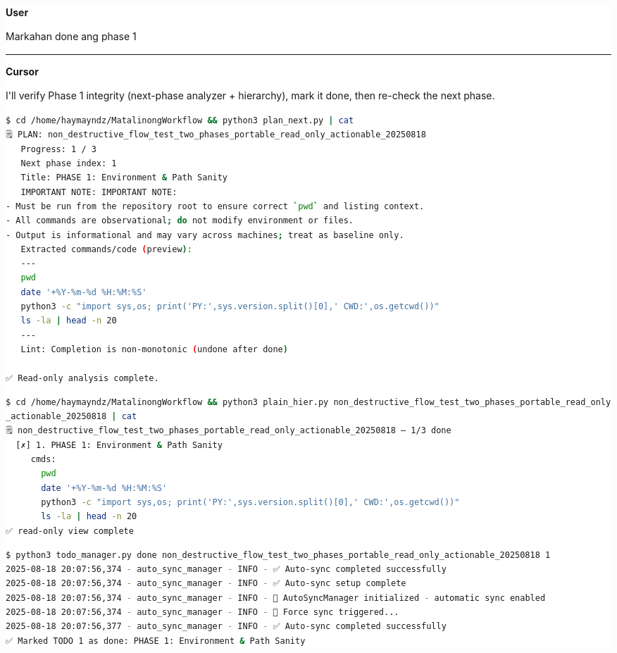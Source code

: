 **User**

Markahan done ang phase 1

---

**Cursor**

I'll verify Phase 1 integrity (next-phase analyzer + hierarchy), mark it done, then re-check the next phase.

```bash
$ cd /home/haymayndz/MatalinongWorkflow && python3 plan_next.py | cat
🗒️ PLAN: non_destructive_flow_test_two_phases_portable_read_only_actionable_20250818
   Progress: 1 / 3
   Next phase index: 1
   Title: PHASE 1: Environment & Path Sanity
   IMPORTANT NOTE: IMPORTANT NOTE:
- Must be run from the repository root to ensure correct `pwd` and listing context.
- All commands are observational; do not modify environment or files.
- Output is informational and may vary across machines; treat as baseline only.
   Extracted commands/code (preview):
   ---
   pwd
   date '+%Y-%m-%d %H:%M:%S'
   python3 -c "import sys,os; print('PY:',sys.version.split()[0],' CWD:',os.getcwd())"
   ls -la | head -n 20
   ---
   Lint: Completion is non-monotonic (undone after done)

✅ Read-only analysis complete.
```

```bash
$ cd /home/haymayndz/MatalinongWorkflow && python3 plain_hier.py non_destructive_flow_test_two_phases_portable_read_only_actionable_20250818 | cat
🗒️ non_destructive_flow_test_two_phases_portable_read_only_actionable_20250818 — 1/3 done
  [✗] 1. PHASE 1: Environment & Path Sanity
     cmds:
       pwd
       date '+%Y-%m-%d %H:%M:%S'
       python3 -c "import sys,os; print('PY:',sys.version.split()[0],' CWD:',os.getcwd())"
       ls -la | head -n 20
✅ read-only view complete
```

```bash
$ python3 todo_manager.py done non_destructive_flow_test_two_phases_portable_read_only_actionable_20250818 1
2025-08-18 20:07:56,374 - auto_sync_manager - INFO - ✅ Auto-sync completed successfully
2025-08-18 20:07:56,374 - auto_sync_manager - INFO - ✅ Auto-sync setup complete
2025-08-18 20:07:56,374 - auto_sync_manager - INFO - 🔄 AutoSyncManager initialized - automatic sync enabled
2025-08-18 20:07:56,374 - auto_sync_manager - INFO - 🔄 Force sync triggered...
2025-08-18 20:07:56,377 - auto_sync_manager - INFO - ✅ Auto-sync completed successfully
✅ Marked TODO 1 as done: PHASE 1: Environment & Path Sanity
```
